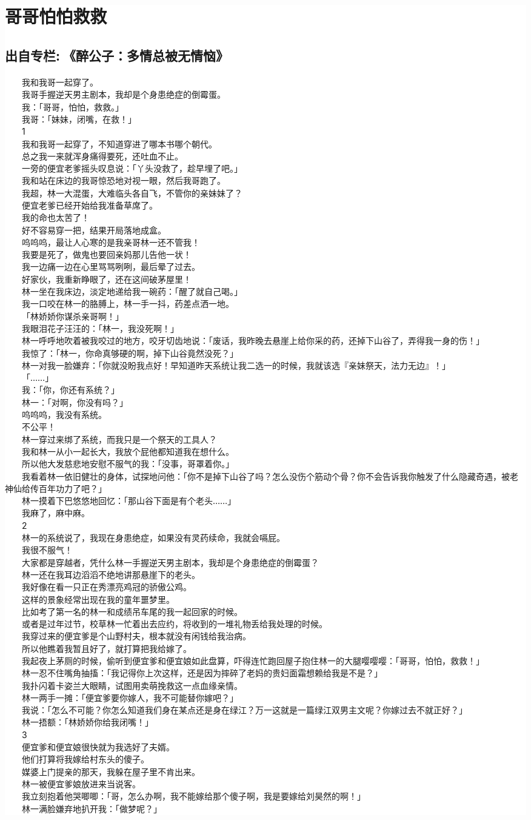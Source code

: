# 哥哥怕怕救救  
## 出自专栏: 《醉公子：多情总被无情恼》  
&emsp;&emsp;我和我哥一起穿了。  
&emsp;&emsp;我哥手握逆天男主剧本，我却是个身患绝症的倒霉蛋。  
&emsp;&emsp;我：「哥哥，怕怕，救救。」  
&emsp;&emsp;我哥：「妹妹，闭嘴，在救！」  
&emsp;&emsp;1  
&emsp;&emsp;我和我哥一起穿了，不知道穿进了哪本书哪个朝代。  
&emsp;&emsp;总之我一来就浑身痛得要死，还吐血不止。  
&emsp;&emsp;一旁的便宜老爹摇头叹息说：「丫头没救了，趁早埋了吧。」  
&emsp;&emsp;我和站在床边的我哥惊恐地对视一眼，然后我哥跑了。  
&emsp;&emsp;我超，林一大混蛋，大难临头各自飞，不管你的亲妹妹了？  
&emsp;&emsp;便宜老爹已经开始给我准备草席了。  
&emsp;&emsp;我的命也太苦了！  
&emsp;&emsp;好不容易穿一把，结果开局落地成盒。  
&emsp;&emsp;呜呜呜，最让人心寒的是我亲哥林一还不管我！  
&emsp;&emsp;我要是死了，做鬼也要回亲妈那儿告他一状！  
&emsp;&emsp;我一边痛一边在心里骂骂咧咧，最后晕了过去。  
&emsp;&emsp;好家伙，我重新睁眼了，还在这间破茅屋里！  
&emsp;&emsp;林一坐在我床边，淡定地递给我一碗药：「醒了就自己喝。」  
&emsp;&emsp;我一口咬在林一的胳膊上，林一手一抖，药差点洒一地。  
&emsp;&emsp;「林娇娇你谋杀亲哥啊！」  
&emsp;&emsp;我眼泪花子汪汪的：「林一，我没死啊！」  
&emsp;&emsp;林一呼呼地吹着被我咬过的地方，咬牙切齿地说：「废话，我昨晚去悬崖上给你采的药，还掉下山谷了，弄得我一身的伤！」  
&emsp;&emsp;我惊了：「林一，你命真够硬的啊，掉下山谷竟然没死？」  
&emsp;&emsp;林一对我一脸嫌弃：「你就没盼我点好！早知道昨天系统让我二选一的时候，我就该选『亲妹祭天，法力无边』！」  
&emsp;&emsp;「……」  
&emsp;&emsp;我：「你，你还有系统？」  
&emsp;&emsp;林一：「对啊，你没有吗？」  
&emsp;&emsp;呜呜呜，我没有系统。  
&emsp;&emsp;不公平！  
&emsp;&emsp;林一穿过来绑了系统，而我只是一个祭天的工具人？  
&emsp;&emsp;我和林一从小一起长大，我放个屁他都知道我在想什么。  
&emsp;&emsp;所以他大发慈悲地安慰不服气的我：「没事，哥罩着你。」  
&emsp;&emsp;我看着林一依旧健壮的身体，试探地问他：「你不是掉下山谷了吗？怎么没伤个筋动个骨？你不会告诉我你触发了什么隐藏奇遇，被老神仙给传百年功力了吧？」  
&emsp;&emsp;林一摸着下巴悠悠地回忆：「那山谷下面是有个老头……」  
&emsp;&emsp;我麻了，麻中麻。  
&emsp;&emsp;2  
&emsp;&emsp;林一的系统说了，我现在身患绝症，如果没有灵药续命，我就会嗝屁。  
&emsp;&emsp;我很不服气！  
&emsp;&emsp;大家都是穿越者，凭什么林一手握逆天男主剧本，我却是个身患绝症的倒霉蛋？  
&emsp;&emsp;林一还在我耳边滔滔不绝地讲那悬崖下的老头。  
&emsp;&emsp;我好像在看一只正在秀漂亮鸡冠的骄傲公鸡。  
&emsp;&emsp;这样的景象经常出现在我的童年噩梦里。  
&emsp;&emsp;比如考了第一名的林一和成绩吊车尾的我一起回家的时候。  
&emsp;&emsp;或者是过年过节，校草林一忙着出去应约，将收到的一堆礼物丢给我处理的时候。  
&emsp;&emsp;我穿过来的便宜爹是个山野村夫，根本就没有闲钱给我治病。  
&emsp;&emsp;所以他瞧着我暂且好了，就打算把我给嫁了。  
&emsp;&emsp;我起夜上茅厕的时候，偷听到便宜爹和便宜娘如此盘算，吓得连忙跑回屋子抱住林一的大腿嘤嘤嘤：「哥哥，怕怕，救救！」  
&emsp;&emsp;林一忍不住嘴角抽搐：「我记得你上次这样，还是因为摔碎了老妈的贵妇面霜想赖给我是不是？」  
&emsp;&emsp;我扑闪着卡姿兰大眼睛，试图用卖萌挽救这一点血缘亲情。  
&emsp;&emsp;林一两手一摊：「便宜爹要你嫁人，我不可能替你嫁吧？」  
&emsp;&emsp;我说：「怎么不可能？你怎么知道我们身在某点还是身在绿江？万一这就是一篇绿江双男主文呢？你嫁过去不就正好？」  
&emsp;&emsp;林一捂额：「林娇娇你给我闭嘴！」  
&emsp;&emsp;3  
&emsp;&emsp;便宜爹和便宜娘很快就为我选好了夫婿。  
&emsp;&emsp;他们打算将我嫁给村东头的傻子。  
&emsp;&emsp;媒婆上门提亲的那天，我躲在屋子里不肯出来。  
&emsp;&emsp;林一被便宜爹娘放进来当说客。  
&emsp;&emsp;我立刻抱着他哭唧唧：「哥，怎么办啊，我不能嫁给那个傻子啊，我是要嫁给刘昊然的啊！」  
&emsp;&emsp;林一满脸嫌弃地扒开我：「做梦呢？」  
